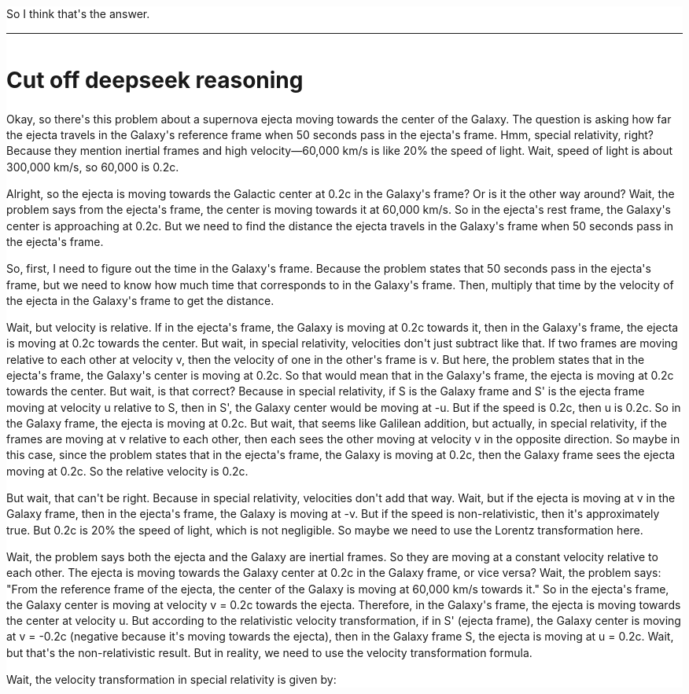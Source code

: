 So I think that's the answer.

---

# Cut off deepseek reasoning

Okay, so there's this problem about a supernova ejecta moving towards the center of the Galaxy. The question is asking how far the ejecta travels in the Galaxy's reference frame when 50 seconds pass in the ejecta's frame. Hmm, special relativity, right? Because they mention inertial frames and high velocity—60,000 km/s is like 20% the speed of light. Wait, speed of light is about 300,000 km/s, so 60,000 is 0.2c. 

Alright, so the ejecta is moving towards the Galactic center at 0.2c in the Galaxy's frame? Or is it the other way around? Wait, the problem says from the ejecta's frame, the center is moving towards it at 60,000 km/s. So in the ejecta's rest frame, the Galaxy's center is approaching at 0.2c. But we need to find the distance the ejecta travels in the Galaxy's frame when 50 seconds pass in the ejecta's frame. 

So, first, I need to figure out the time in the Galaxy's frame. Because the problem states that 50 seconds pass in the ejecta's frame, but we need to know how much time that corresponds to in the Galaxy's frame. Then, multiply that time by the velocity of the ejecta in the Galaxy's frame to get the distance. 

Wait, but velocity is relative. If in the ejecta's frame, the Galaxy is moving at 0.2c towards it, then in the Galaxy's frame, the ejecta is moving at 0.2c towards the center. But wait, in special relativity, velocities don't just subtract like that. If two frames are moving relative to each other at velocity v, then the velocity of one in the other's frame is v. But here, the problem states that in the ejecta's frame, the Galaxy's center is moving at 0.2c. So that would mean that in the Galaxy's frame, the ejecta is moving at 0.2c towards the center. But wait, is that correct? Because in special relativity, if S is the Galaxy frame and S' is the ejecta frame moving at velocity u relative to S, then in S', the Galaxy center would be moving at -u. But if the speed is 0.2c, then u is 0.2c. So in the Galaxy frame, the ejecta is moving at 0.2c. But wait, that seems like Galilean addition, but actually, in special relativity, if the frames are moving at v relative to each other, then each sees the other moving at velocity v in the opposite direction. So maybe in this case, since the problem states that in the ejecta's frame, the Galaxy is moving at 0.2c, then the Galaxy frame sees the ejecta moving at 0.2c. So the relative velocity is 0.2c. 

But wait, that can't be right. Because in special relativity, velocities don't add that way. Wait, but if the ejecta is moving at v in the Galaxy frame, then in the ejecta's frame, the Galaxy is moving at -v. But if the speed is non-relativistic, then it's approximately true. But 0.2c is 20% the speed of light, which is not negligible. So maybe we need to use the Lorentz transformation here. 

Wait, the problem says both the ejecta and the Galaxy are inertial frames. So they are moving at a constant velocity relative to each other. The ejecta is moving towards the Galaxy center at 0.2c in the Galaxy frame, or vice versa? Wait, the problem says: "From the reference frame of the ejecta, the center of the Galaxy is moving at 60,000 km/s towards it." So in the ejecta's frame, the Galaxy center is moving at velocity v = 0.2c towards the ejecta. Therefore, in the Galaxy's frame, the ejecta is moving towards the center at velocity u. But according to the relativistic velocity transformation, if in S' (ejecta frame), the Galaxy center is moving at v = -0.2c (negative because it's moving towards the ejecta), then in the Galaxy frame S, the ejecta is moving at u = 0.2c. Wait, but that's the non-relativistic result. But in reality, we need to use the velocity transformation formula. 

Wait, the velocity transformation in special relativity is given by:
